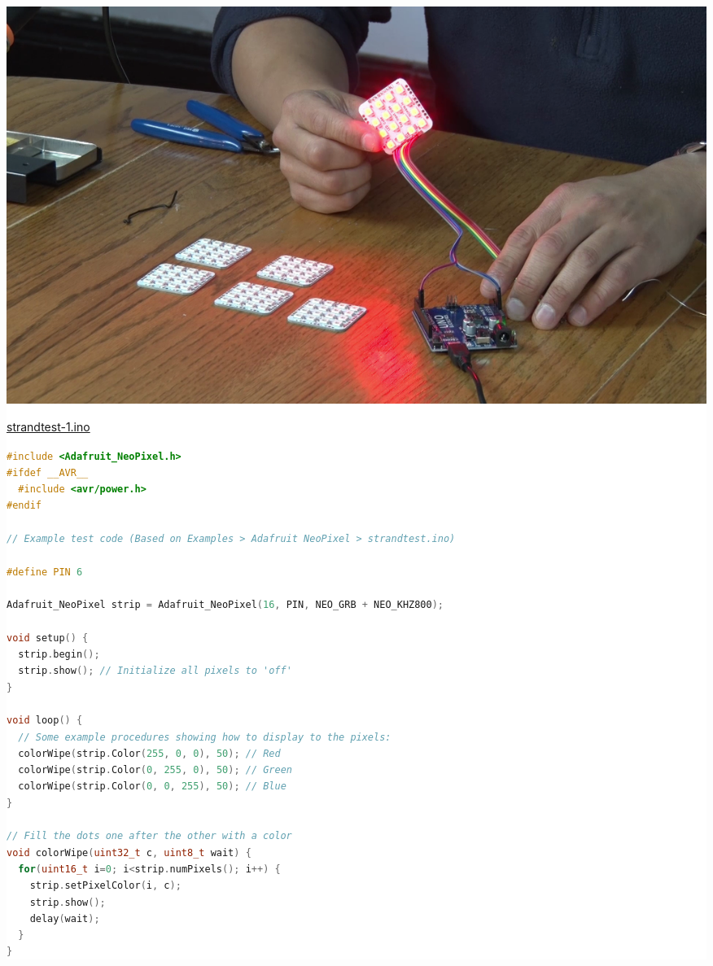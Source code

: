 ![Connect USB cable from the top PCB board to UNO board. Then upload the code displayed below.](assets/images/screenshots/006/light-up-like-this.png)

[strandtest-1.ino](https://github.com/thimbleio/kit2-led-cube/blob/master/software/strandtest-1.ino)
```C++
#include <Adafruit_NeoPixel.h>
#ifdef __AVR__
  #include <avr/power.h>
#endif

// Example test code (Based on Examples > Adafruit NeoPixel > strandtest.ino)

#define PIN 6

Adafruit_NeoPixel strip = Adafruit_NeoPixel(16, PIN, NEO_GRB + NEO_KHZ800);

void setup() {
  strip.begin();
  strip.show(); // Initialize all pixels to 'off'
}

void loop() {
  // Some example procedures showing how to display to the pixels:
  colorWipe(strip.Color(255, 0, 0), 50); // Red
  colorWipe(strip.Color(0, 255, 0), 50); // Green
  colorWipe(strip.Color(0, 0, 255), 50); // Blue
}

// Fill the dots one after the other with a color
void colorWipe(uint32_t c, uint8_t wait) {
  for(uint16_t i=0; i<strip.numPixels(); i++) {
    strip.setPixelColor(i, c);
    strip.show();
    delay(wait);
  }
}
```
